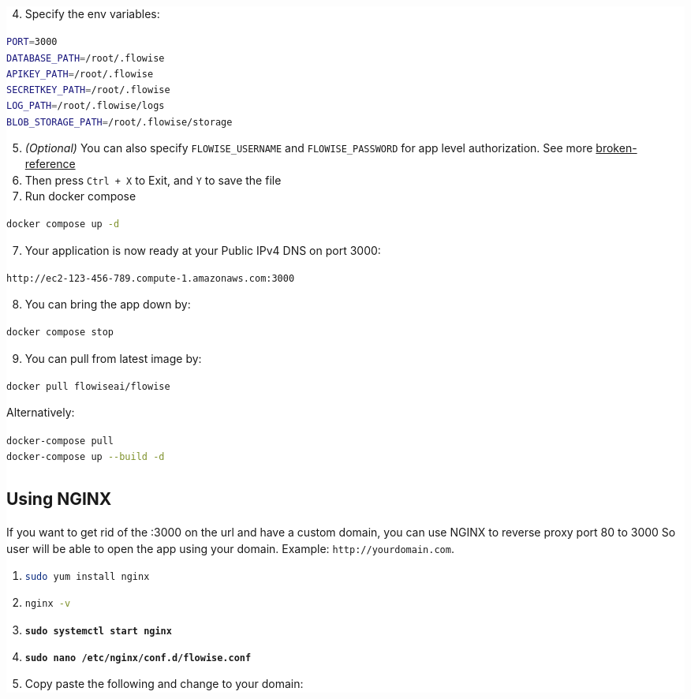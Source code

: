 4. Specify the env variables:

```sh
PORT=3000
DATABASE_PATH=/root/.flowise
APIKEY_PATH=/root/.flowise
SECRETKEY_PATH=/root/.flowise
LOG_PATH=/root/.flowise/logs
BLOB_STORAGE_PATH=/root/.flowise/storage
```

5. _(Optional)_ You can also specify `FLOWISE_USERNAME` and `FLOWISE_PASSWORD` for app level authorization. See more [broken-reference](broken-reference/ "mention")
6. Then press `Ctrl + X` to Exit, and `Y` to save the file
7. Run docker compose

```bash
docker compose up -d
```

7. Your application is now ready at your Public IPv4 DNS on port 3000:

```
http://ec2-123-456-789.compute-1.amazonaws.com:3000
```

8. You can bring the app down by:

```bash
docker compose stop
```

9. You can pull from latest image by:

```bash
docker pull flowiseai/flowise
```

Alternatively:

```bash
docker-compose pull
docker-compose up --build -d
```

## Using NGINX

If you want to get rid of the :3000 on the url and have a custom domain, you can use NGINX to reverse proxy port 80 to 3000 So user will be able to open the app using your domain. Example: `http://yourdomain.com`.

1. ```bash
   sudo yum install nginx
   ```
2. ```bash
   nginx -v
   ```
3. <pre class="language-bash"><code class="lang-bash"><strong>sudo systemctl start nginx
   </strong></code></pre>
4. <pre class="language-bash"><code class="lang-bash"><strong>sudo nano /etc/nginx/conf.d/flowise.conf
   </strong></code></pre>
5. Copy paste the following and change to your domain:
